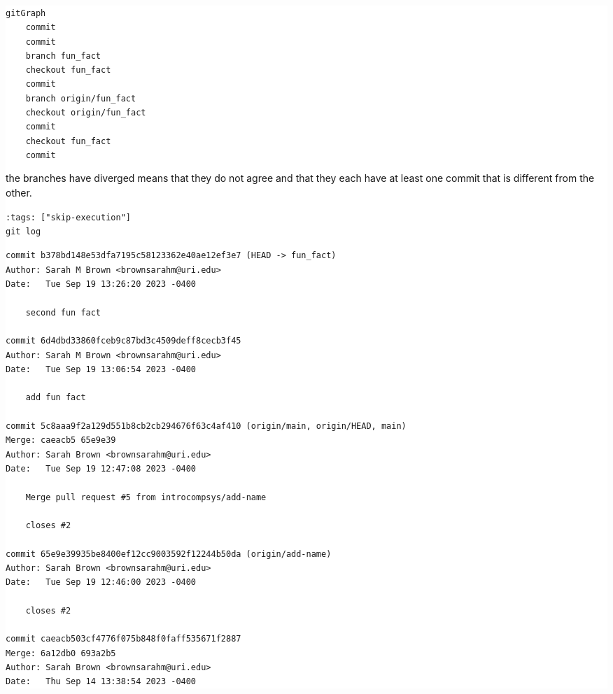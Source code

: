 ```{mermaid}
gitGraph
    commit
    commit
    branch fun_fact
    checkout fun_fact
    commit
    branch origin/fun_fact
    checkout origin/fun_fact
    commit
    checkout fun_fact
    commit
```

the branches have diverged means that they do not agree and that they each have at least one commit that is different from the other. 

```{code-cell} bash
:tags: ["skip-execution"]
git log
```

```{code-block} console
commit b378bd148e53dfa7195c58123362e40ae12ef3e7 (HEAD -> fun_fact)
Author: Sarah M Brown <brownsarahm@uri.edu>
Date:   Tue Sep 19 13:26:20 2023 -0400

    second fun fact

commit 6d4dbd33860fceb9c87bd3c4509deff8cecb3f45
Author: Sarah M Brown <brownsarahm@uri.edu>
Date:   Tue Sep 19 13:06:54 2023 -0400

    add fun fact

commit 5c8aaa9f2a129d551b8cb2cb294676f63c4af410 (origin/main, origin/HEAD, main)
Merge: caeacb5 65e9e39
Author: Sarah Brown <brownsarahm@uri.edu>
Date:   Tue Sep 19 12:47:08 2023 -0400

    Merge pull request #5 from introcompsys/add-name
    
    closes #2

commit 65e9e39935be8400ef12cc9003592f12244b50da (origin/add-name)
Author: Sarah Brown <brownsarahm@uri.edu>
Date:   Tue Sep 19 12:46:00 2023 -0400

    closes #2

commit caeacb503cf4776f075b848f0faff535671f2887
Merge: 6a12db0 693a2b5
Author: Sarah Brown <brownsarahm@uri.edu>
Date:   Thu Sep 14 13:38:54 2023 -0400

```
